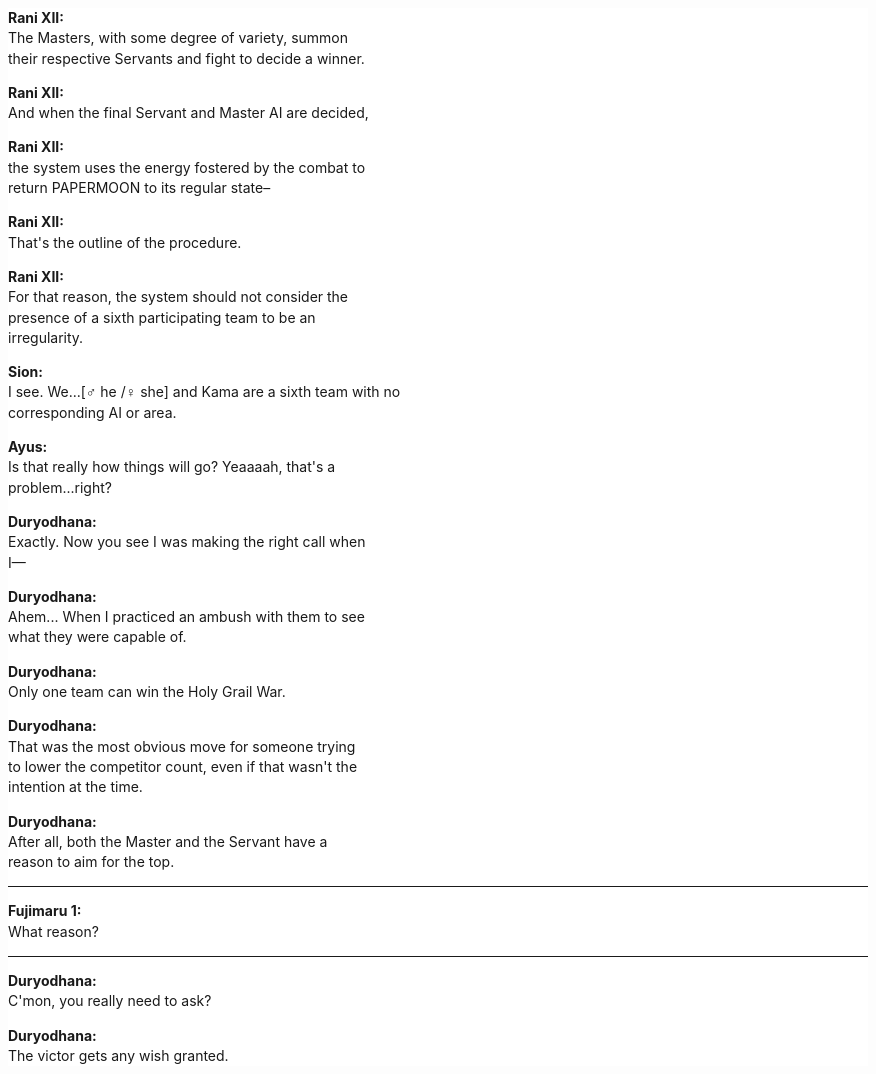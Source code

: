 **Rani XII:**  
The Masters, with some degree of variety, summon  
their respective Servants and fight to decide a winner.   
  
**Rani XII:**  
And when the final Servant and Master AI are decided,   
  
**Rani XII:**  
the system uses the energy fostered by the combat to  
return PAPERMOON to its regular state&ndash;   
  
**Rani XII:**  
That's the outline of the procedure.   
  
**Rani XII:**  
For that reason, the system should not consider the  
presence of a sixth participating team to be an  
irregularity.   
  
**Sion:**  
I see. We...[♂ he /♀️ she] and Kama are a sixth team with no  
corresponding AI or area.   
  
**Ayus:**  
Is that really how things will go? Yeaaaah, that's a  
problem...right?   
  
**Duryodhana:**  
Exactly. Now you see I was making the right call when  
I&mdash;   
  
**Duryodhana:**  
Ahem... When I practiced an ambush with them to see  
what they were capable of.   
  
**Duryodhana:**  
Only one team can win the Holy Grail War.   
  
**Duryodhana:**  
That was the most obvious move for someone trying  
to lower the competitor count, even if that wasn't the  
intention at the time.   
  
**Duryodhana:**  
After all, both the Master and the Servant have a  
reason to aim for the top.   
  
---  
  
**Fujimaru 1:**  
What reason?  
  
---  
  
**Duryodhana:**  
C'mon, you really need to ask?   
  
**Duryodhana:**  
The victor gets any wish granted.   
  